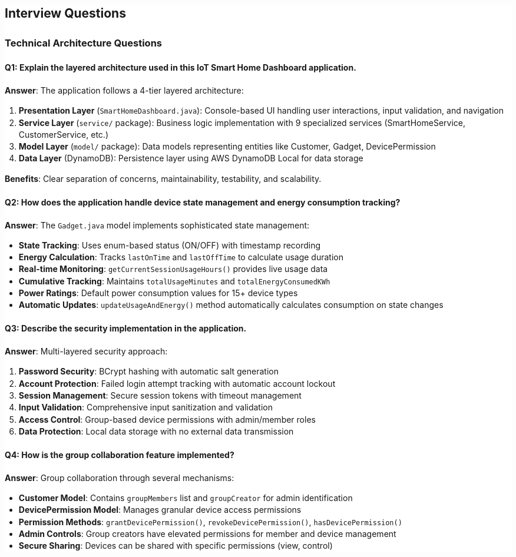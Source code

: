 
## Interview Questions

### Technical Architecture Questions

#### Q1: Explain the layered architecture used in this IoT Smart Home Dashboard application.
**Answer**: The application follows a 4-tier layered architecture:

1. **Presentation Layer** (`SmartHomeDashboard.java`): Console-based UI handling user interactions, input validation, and navigation
2. **Service Layer** (`service/` package): Business logic implementation with 9 specialized services (SmartHomeService, CustomerService, etc.)
3. **Model Layer** (`model/` package): Data models representing entities like Customer, Gadget, DevicePermission
4. **Data Layer** (DynamoDB): Persistence layer using AWS DynamoDB Local for data storage

**Benefits**: Clear separation of concerns, maintainability, testability, and scalability.

#### Q2: How does the application handle device state management and energy consumption tracking?
**Answer**: The `Gadget.java` model implements sophisticated state management:

- **State Tracking**: Uses enum-based status (ON/OFF) with timestamp recording
- **Energy Calculation**: Tracks `lastOnTime` and `lastOffTime` to calculate usage duration
- **Real-time Monitoring**: `getCurrentSessionUsageHours()` provides live usage data
- **Cumulative Tracking**: Maintains `totalUsageMinutes` and `totalEnergyConsumedKWh`
- **Power Ratings**: Default power consumption values for 15+ device types
- **Automatic Updates**: `updateUsageAndEnergy()` method automatically calculates consumption on state changes

#### Q3: Describe the security implementation in the application.
**Answer**: Multi-layered security approach:

1. **Password Security**: BCrypt hashing with automatic salt generation
2. **Account Protection**: Failed login attempt tracking with automatic account lockout
3. **Session Management**: Secure session tokens with timeout management
4. **Input Validation**: Comprehensive input sanitization and validation
5. **Access Control**: Group-based device permissions with admin/member roles
6. **Data Protection**: Local data storage with no external data transmission

#### Q4: How is the group collaboration feature implemented?
**Answer**: Group collaboration through several mechanisms:

- **Customer Model**: Contains `groupMembers` list and `groupCreator` for admin identification
- **DevicePermission Model**: Manages granular device access permissions
- **Permission Methods**: `grantDevicePermission()`, `revokeDevicePermission()`, `hasDevicePermission()`
- **Admin Controls**: Group creators have elevated permissions for member and device management
- **Secure Sharing**: Devices can be shared with specific permissions (view, control)
